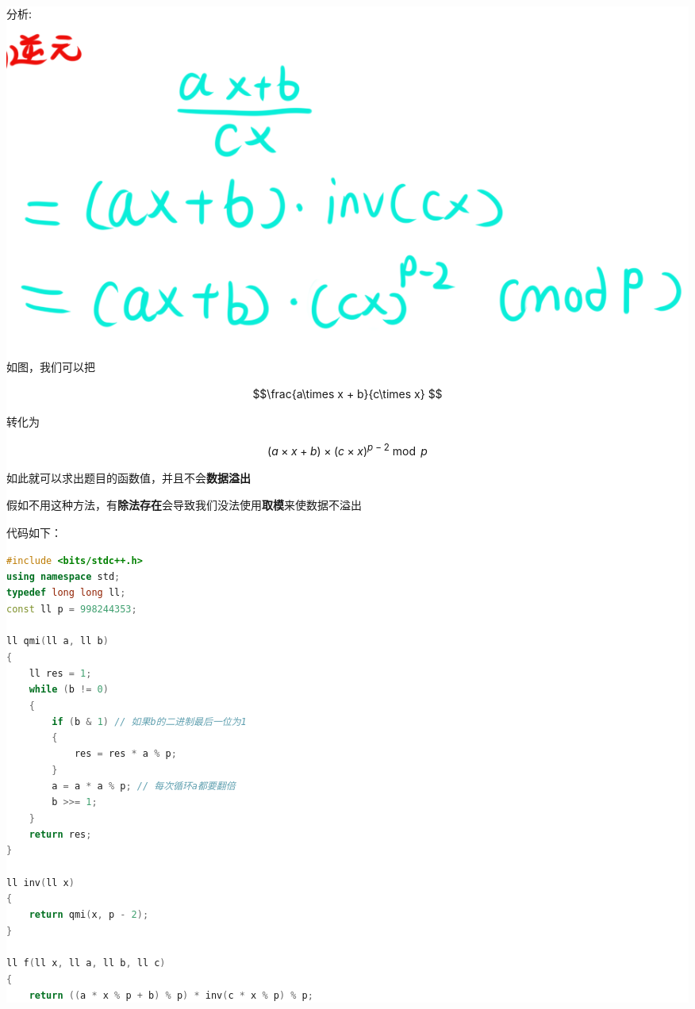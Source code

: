 分析:

![](niyuan3.png)

如图，我们可以把

$$\frac{a\times x + b}{c\times x} $$

转化为

$$(a\times x +b) \times (c\times x)^{p-2} \bmod p$$


如此就可以求出题目的函数值，并且不会**数据溢出**

假如不用这种方法，有**除法存在**会导致我们没法使用**取模**来使数据不溢出

代码如下：


```cpp
#include <bits/stdc++.h>
using namespace std;
typedef long long ll;
const ll p = 998244353;

ll qmi(ll a, ll b)
{
    ll res = 1;
    while (b != 0)
    {
        if (b & 1) // 如果b的二进制最后一位为1
        {
            res = res * a % p;
        }
        a = a * a % p; // 每次循环a都要翻倍
        b >>= 1;
    }
    return res;
}

ll inv(ll x)
{
    return qmi(x, p - 2);
}

ll f(ll x, ll a, ll b, ll c)
{
    return ((a * x % p + b) % p) * inv(c * x % p) % p;
```